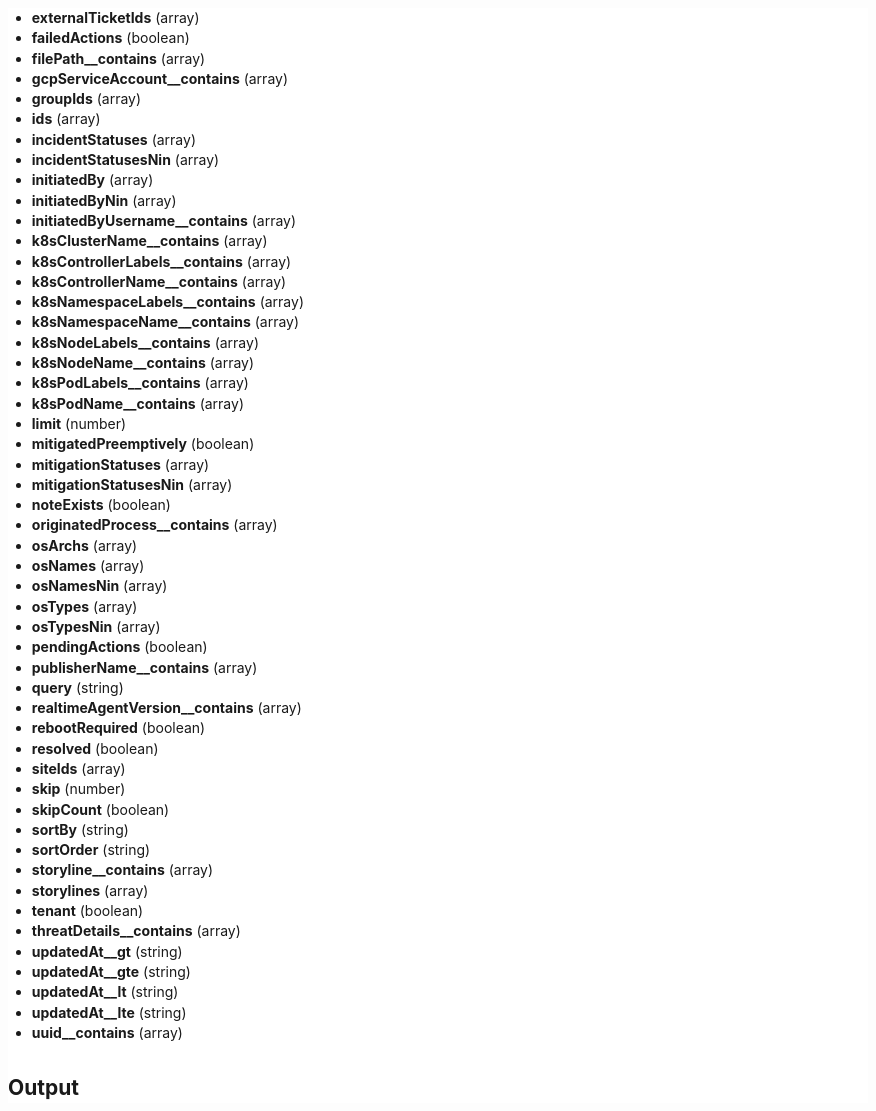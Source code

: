   - **externalTicketIds** (array)
  - **failedActions** (boolean)
  - **filePath__contains** (array)
  - **gcpServiceAccount__contains** (array)
  - **groupIds** (array)
  - **ids** (array)
  - **incidentStatuses** (array)
  - **incidentStatusesNin** (array)
  - **initiatedBy** (array)
  - **initiatedByNin** (array)
  - **initiatedByUsername__contains** (array)
  - **k8sClusterName__contains** (array)
  - **k8sControllerLabels__contains** (array)
  - **k8sControllerName__contains** (array)
  - **k8sNamespaceLabels__contains** (array)
  - **k8sNamespaceName__contains** (array)
  - **k8sNodeLabels__contains** (array)
  - **k8sNodeName__contains** (array)
  - **k8sPodLabels__contains** (array)
  - **k8sPodName__contains** (array)
  - **limit** (number)
  - **mitigatedPreemptively** (boolean)
  - **mitigationStatuses** (array)
  - **mitigationStatusesNin** (array)
  - **noteExists** (boolean)
  - **originatedProcess__contains** (array)
  - **osArchs** (array)
  - **osNames** (array)
  - **osNamesNin** (array)
  - **osTypes** (array)
  - **osTypesNin** (array)
  - **pendingActions** (boolean)
  - **publisherName__contains** (array)
  - **query** (string)
  - **realtimeAgentVersion__contains** (array)
  - **rebootRequired** (boolean)
  - **resolved** (boolean)
  - **siteIds** (array)
  - **skip** (number)
  - **skipCount** (boolean)
  - **sortBy** (string)
  - **sortOrder** (string)
  - **storyline__contains** (array)
  - **storylines** (array)
  - **tenant** (boolean)
  - **threatDetails__contains** (array)
  - **updatedAt__gt** (string)
  - **updatedAt__gte** (string)
  - **updatedAt__lt** (string)
  - **updatedAt__lte** (string)
  - **uuid__contains** (array)
## Output
